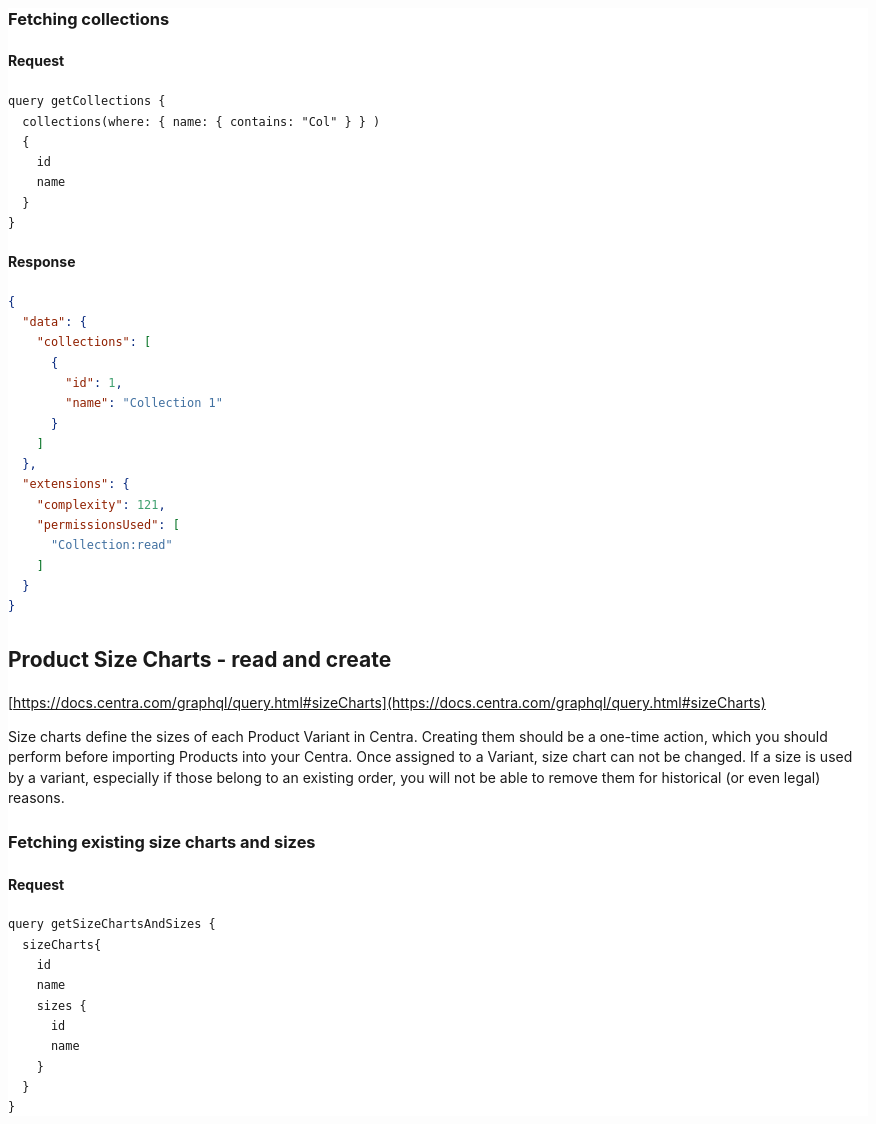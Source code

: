 ### Fetching collections

#### Request

```gql
query getCollections {
  collections(where: { name: { contains: "Col" } } )
  {
    id
    name
  }
}
```

#### Response

```json
{
  "data": {
    "collections": [
      {
        "id": 1,
        "name": "Collection 1"
      }
    ]
  },
  "extensions": {
    "complexity": 121,
    "permissionsUsed": [
      "Collection:read"
    ]
  }
}
```

## Product Size Charts - read and create

[https://docs.centra.com/graphql/query.html#sizeCharts](https://docs.centra.com/graphql/query.html#sizeCharts)

Size charts define the sizes of each Product Variant in Centra. Creating them should be a one-time action, which you should perform before importing Products into your Centra. Once assigned to a Variant, size chart can not be changed. If a size is used by a variant, especially if those belong to an existing order, you will not be able to remove them for historical (or even legal) reasons.

### Fetching existing size charts and sizes

#### Request

```gql
query getSizeChartsAndSizes {
  sizeCharts{
    id
    name
    sizes {
      id
      name
    }
  }
}
```
